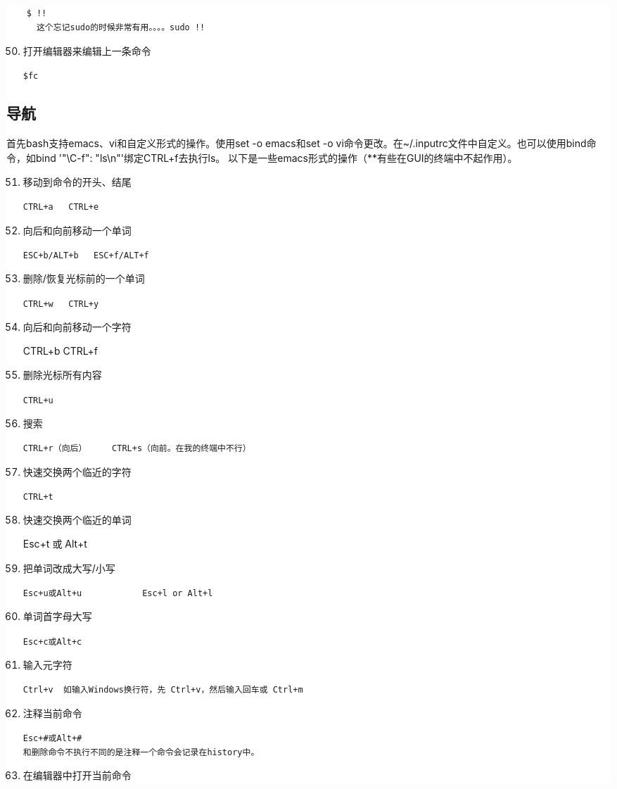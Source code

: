         $ !!
          这个忘记sudo的时候非常有用。。。。sudo !!

50. 打开编辑器来编辑上一条命令

        $fc

## 导航

首先bash支持emacs、vi和自定义形式的操作。使用set -o emacs和set -o vi命令更改。在~/.inputrc文件中自定义。也可以使用bind命令，如bind '"\C-f": "ls\n"'绑定CTRL+f去执行ls。
以下是一些emacs形式的操作（**有些在GUI的终端中不起作用）。

51. 移动到命令的开头、结尾

        CTRL+a   CTRL+e

52. 向后和向前移动一个单词

        ESC+b/ALT+b   ESC+f/ALT+f

53. 删除/恢复光标前的一个单词

        CTRL+w   CTRL+y

54.  向后和向前移动一个字符

        CTRL+b    CTRL+f

55. 删除光标所有内容

        CTRL+u

56. 搜索

        CTRL+r（向后）     CTRL+s（向前。在我的终端中不行）

57. 快速交换两个临近的字符

        CTRL+t

58.  快速交换两个临近的单词

        Esc+t 或 Alt+t

59. 把单词改成大写/小写

        Esc+u或Alt+u            Esc+l or Alt+l

60. 单词首字母大写

        Esc+c或Alt+c

61. 输入元字符

        Ctrl+v  如输入Windows换行符，先 Ctrl+v，然后输入回车或 Ctrl+m

62. 注释当前命令 

        Esc+#或Alt+# 
        和删除命令不执行不同的是注释一个命令会记录在history中。

63. 在编辑器中打开当前命令
